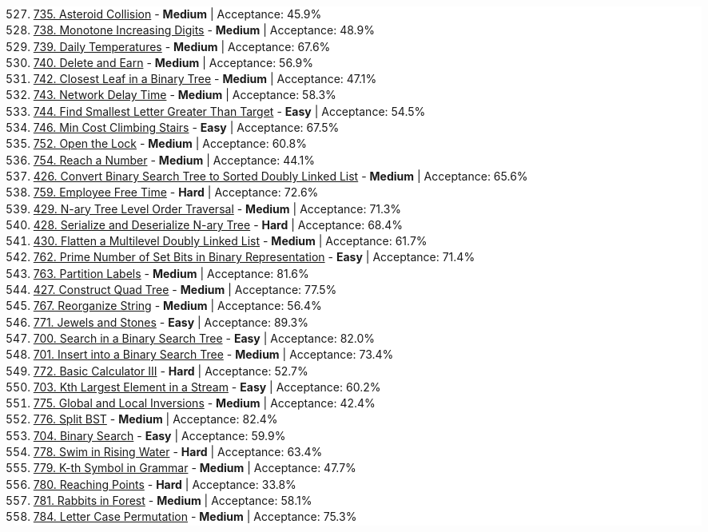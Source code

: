 527. [735. Asteroid Collision](https://leetcode.com/problems/asteroid-collision/) - **Medium** | Acceptance: 45.9%
528. [738. Monotone Increasing Digits](https://leetcode.com/problems/monotone-increasing-digits/) - **Medium** | Acceptance: 48.9%
529. [739. Daily Temperatures](https://leetcode.com/problems/daily-temperatures/) - **Medium** | Acceptance: 67.6%
530. [740. Delete and Earn](https://leetcode.com/problems/delete-and-earn/) - **Medium** | Acceptance: 56.9%
531. [742. Closest Leaf in a Binary Tree](https://leetcode.com/problems/closest-leaf-in-a-binary-tree/) - **Medium** | Acceptance: 47.1%
532. [743. Network Delay Time](https://leetcode.com/problems/network-delay-time/) - **Medium** | Acceptance: 58.3%
533. [744. Find Smallest Letter Greater Than Target](https://leetcode.com/problems/find-smallest-letter-greater-than-target/) - **Easy** | Acceptance: 54.5%
534. [746. Min Cost Climbing Stairs](https://leetcode.com/problems/min-cost-climbing-stairs/) - **Easy** | Acceptance: 67.5%
535. [752. Open the Lock](https://leetcode.com/problems/open-the-lock/) - **Medium** | Acceptance: 60.8%
536. [754. Reach a Number](https://leetcode.com/problems/reach-a-number/) - **Medium** | Acceptance: 44.1%
537. [426. Convert Binary Search Tree to Sorted Doubly Linked List](https://leetcode.com/problems/convert-binary-search-tree-to-sorted-doubly-linked-list/) - **Medium** | Acceptance: 65.6%
538. [759. Employee Free Time](https://leetcode.com/problems/employee-free-time/) - **Hard** | Acceptance: 72.6%
539. [429. N-ary Tree Level Order Traversal](https://leetcode.com/problems/n-ary-tree-level-order-traversal/) - **Medium** | Acceptance: 71.3%
540. [428. Serialize and Deserialize N-ary Tree](https://leetcode.com/problems/serialize-and-deserialize-n-ary-tree/) - **Hard** | Acceptance: 68.4%
541. [430. Flatten a Multilevel Doubly Linked List](https://leetcode.com/problems/flatten-a-multilevel-doubly-linked-list/) - **Medium** | Acceptance: 61.7%
542. [762. Prime Number of Set Bits in Binary Representation](https://leetcode.com/problems/prime-number-of-set-bits-in-binary-representation/) - **Easy** | Acceptance: 71.4%
543. [763. Partition Labels](https://leetcode.com/problems/partition-labels/) - **Medium** | Acceptance: 81.6%
544. [427. Construct Quad Tree](https://leetcode.com/problems/construct-quad-tree/) - **Medium** | Acceptance: 77.5%
545. [767. Reorganize String](https://leetcode.com/problems/reorganize-string/) - **Medium** | Acceptance: 56.4%
546. [771. Jewels and Stones](https://leetcode.com/problems/jewels-and-stones/) - **Easy** | Acceptance: 89.3%
547. [700. Search in a Binary Search Tree](https://leetcode.com/problems/search-in-a-binary-search-tree/) - **Easy** | Acceptance: 82.0%
548. [701. Insert into a Binary Search Tree](https://leetcode.com/problems/insert-into-a-binary-search-tree/) - **Medium** | Acceptance: 73.4%
549. [772. Basic Calculator III](https://leetcode.com/problems/basic-calculator-iii/) - **Hard** | Acceptance: 52.7%
550. [703. Kth Largest Element in a Stream](https://leetcode.com/problems/kth-largest-element-in-a-stream/) - **Easy** | Acceptance: 60.2%
551. [775. Global and Local Inversions](https://leetcode.com/problems/global-and-local-inversions/) - **Medium** | Acceptance: 42.4%
552. [776. Split BST](https://leetcode.com/problems/split-bst/) - **Medium** | Acceptance: 82.4%
553. [704. Binary Search](https://leetcode.com/problems/binary-search/) - **Easy** | Acceptance: 59.9%
554. [778. Swim in Rising Water](https://leetcode.com/problems/swim-in-rising-water/) - **Hard** | Acceptance: 63.4%
555. [779. K-th Symbol in Grammar](https://leetcode.com/problems/k-th-symbol-in-grammar/) - **Medium** | Acceptance: 47.7%
556. [780. Reaching Points](https://leetcode.com/problems/reaching-points/) - **Hard** | Acceptance: 33.8%
557. [781. Rabbits in Forest](https://leetcode.com/problems/rabbits-in-forest/) - **Medium** | Acceptance: 58.1%
558. [784. Letter Case Permutation](https://leetcode.com/problems/letter-case-permutation/) - **Medium** | Acceptance: 75.3%